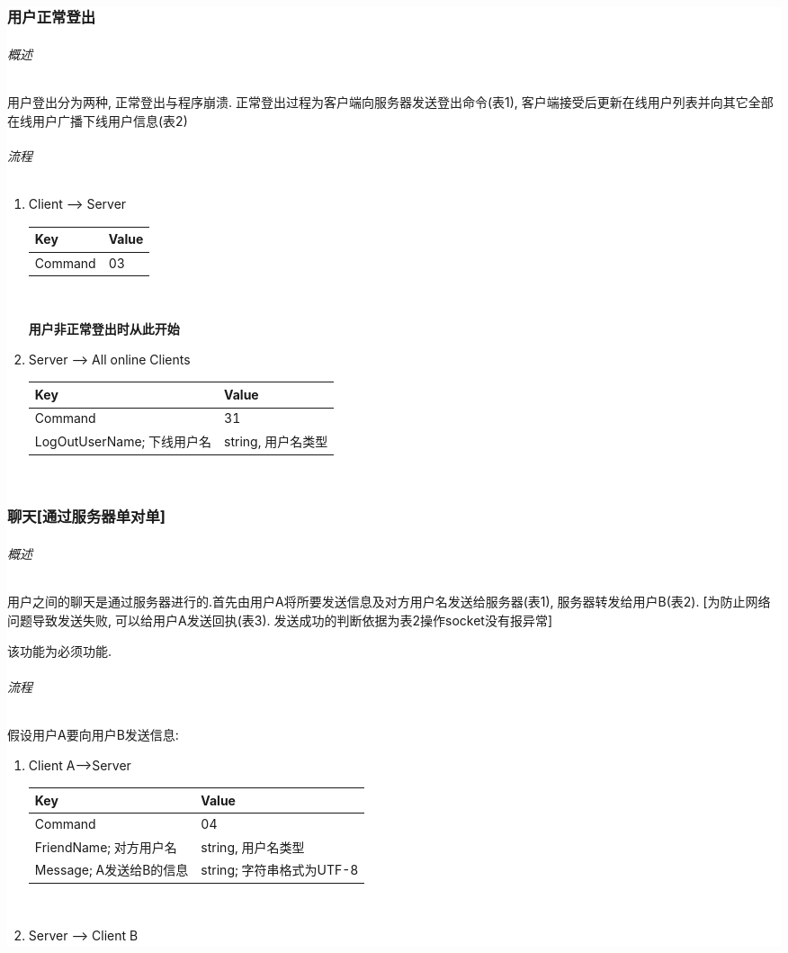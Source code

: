 
### 用户正常登出

###### 概述

用户登出分为两种, 正常登出与程序崩溃. 正常登出过程为客户端向服务器发送登出命令(表1), 客户端接受后更新在线用户列表并向其它全部在线用户广播下线用户信息(表2)



###### 流程

1. Client —> Server

   | Key     | Value |
   | ------- | ----- |
   | Command | 03    |

   ​

   **用户非正常登出时从此开始**

2. Server —> All online Clients

   | Key                   | Value         |
   | --------------------- | ------------- |
   | Command               | 31            |
   | LogOutUserName; 下线用户名 | string, 用户名类型 |

   ​


### 聊天[通过服务器单对单]

###### 概述

用户之间的聊天是通过服务器进行的.首先由用户A将所要发送信息及对方用户名发送给服务器(表1), 服务器转发给用户B(表2). [为防止网络问题导致发送失败, 可以给用户A发送回执(表3). 发送成功的判断依据为表2操作socket没有报异常]

该功能为必须功能.



###### 流程

假设用户A要向用户B发送信息:

1. Client A—>Server

   | Key               | Value               |
   | ----------------- | ------------------- |
   | Command           | 04                  |
   | FriendName; 对方用户名 | string, 用户名类型       |
   | Message; A发送给B的信息 | string; 字符串格式为UTF-8 |

   ​

2. Server —> Client B

